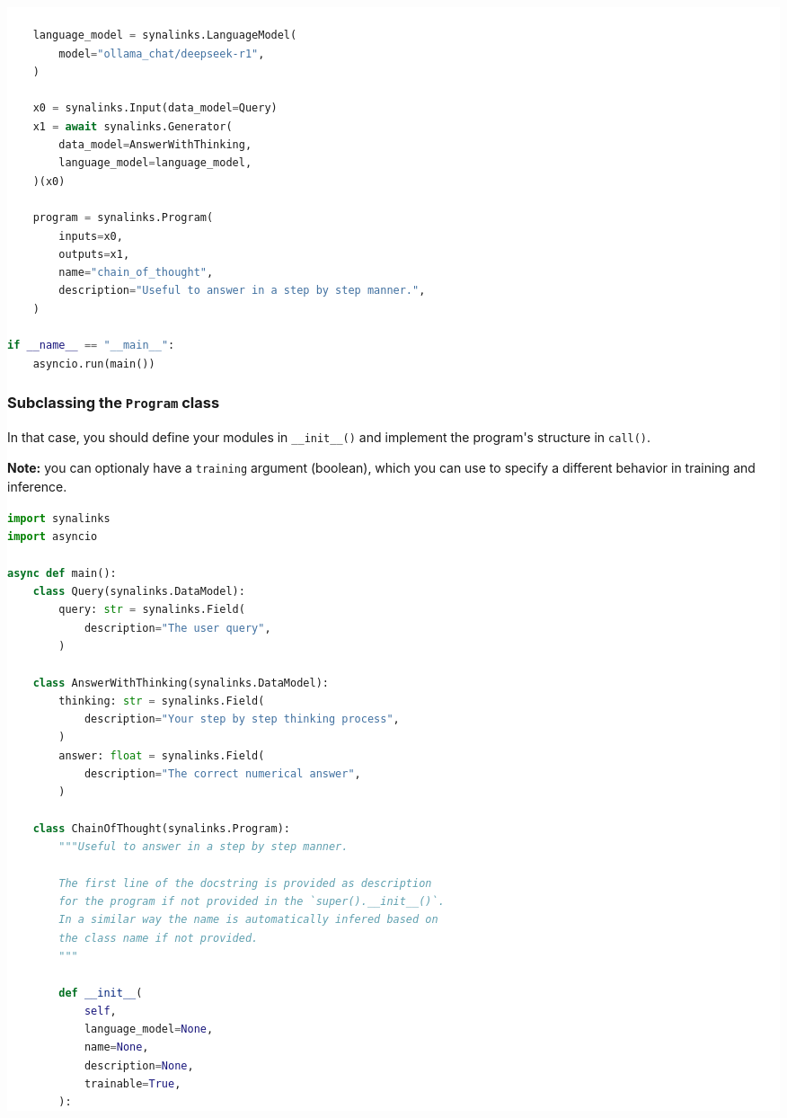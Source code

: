 ```python

    language_model = synalinks.LanguageModel(
        model="ollama_chat/deepseek-r1",
    )

    x0 = synalinks.Input(data_model=Query)
    x1 = await synalinks.Generator(
        data_model=AnswerWithThinking,
        language_model=language_model,
    )(x0)

    program = synalinks.Program(
        inputs=x0,
        outputs=x1,
        name="chain_of_thought",
        description="Useful to answer in a step by step manner.",
    )

if __name__ == "__main__":
    asyncio.run(main())
```

### Subclassing the `Program` class

In that case, you should define your modules in `__init__()` and implement the program's structure in `call()`.

**Note:** you can optionaly have a `training` argument (boolean), which you can use to specify a different behavior in training and inference.

```python
import synalinks
import asyncio

async def main():
    class Query(synalinks.DataModel):
        query: str = synalinks.Field(
            description="The user query",
        )

    class AnswerWithThinking(synalinks.DataModel):
        thinking: str = synalinks.Field(
            description="Your step by step thinking process",
        )
        answer: float = synalinks.Field(
            description="The correct numerical answer",
        )

    class ChainOfThought(synalinks.Program):
        """Useful to answer in a step by step manner.
        
        The first line of the docstring is provided as description
        for the program if not provided in the `super().__init__()`.
        In a similar way the name is automatically infered based on
        the class name if not provided.
        """

        def __init__(
            self,
            language_model=None,
            name=None,
            description=None,
            trainable=True,
        ):
```